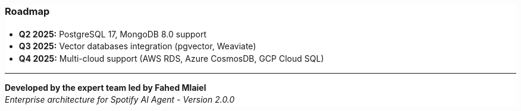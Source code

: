 ### Roadmap
- **Q2 2025:** PostgreSQL 17, MongoDB 8.0 support
- **Q3 2025:** Vector databases integration (pgvector, Weaviate)
- **Q4 2025:** Multi-cloud support (AWS RDS, Azure CosmosDB, GCP Cloud SQL)

---

**Developed by the expert team led by Fahed Mlaiel**  
*Enterprise architecture for Spotify AI Agent - Version 2.0.0*
